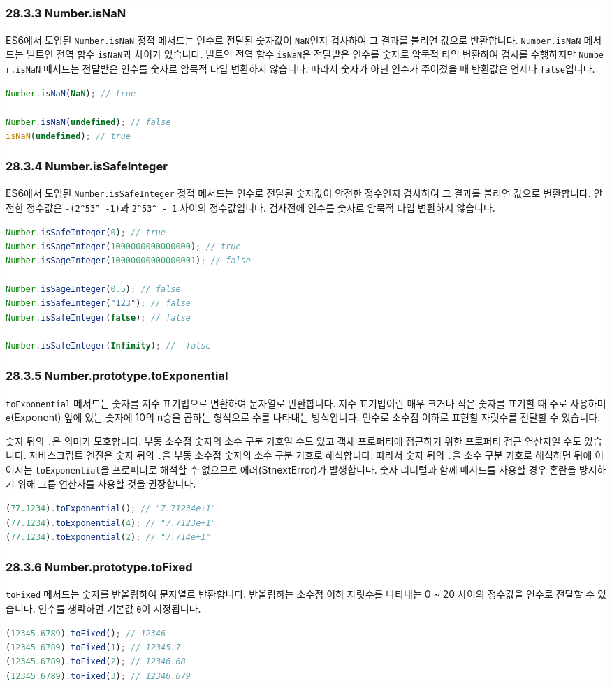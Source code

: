 ### 28.3.3 Number.isNaN

ES6에서 도입된 `Number.isNaN` 정적 메서드는 인수로 전달된 숫자값이 `NaN`인지 검사하여 그 결과를 불리언 값으로 반환합니다. `Number.isNaN` 메서드는 빌트인 전역 함수 `isNaN`과 차이가 있습니다. 빌트인 전역 함수 `isNaN`은 전달받은 인수를 숫자로 암묵적 타입 변환하여 검사를 수행하지만 `Number.isNaN` 메서드는 전달받은 인수를 숫자로 암묵적 타입 변환하지 않습니다. 따라서 숫자가 아닌 인수가 주어졌을 때 반환값은 언제나 `false`입니다.

```javascript
Number.isNaN(NaN); // true

Number.isNaN(undefined); // false
isNaN(undefined); // true
```

### 28.3.4 Number.isSafeInteger

ES6에서 도입된 `Number.isSafeInteger` 정적 메서드는 인수로 전달된 숫자값이 안전한 정수인지 검사하여 그 결과를 불리언 값으로 변환합니다. 안전한 정수값은 `-(2^53^ -1)`과 `2^53^ - 1` 사이의 정수값입니다. 검사전에 인수를 숫자로 암묵적 타입 변환하지 않습니다.

```javascript
Number.isSafeInteger(0); // true
Number.isSageInteger(1000000000000000); // true
Number.isSageInteger(10000000000000001); // false

Number.isSageInteger(0.5); // false
Number.isSafeInteger("123"); // false
Number.isSafeInteger(false); // false

Number.isSafeInteger(Infinity); //  false
```

### 28.3.5 Number.prototype.toExponential

`toExponential` 메서드는 숫자를 지수 표기법으로 변환하여 문자열로 반환합니다. 지수 표기법이란 매우 크거나 작은 숫자를 표기할 때 주로 사용하며 `e`(Exponent) 앞에 있는 숫자에 10의 n승을 곱하는 형식으로 수를 나타내는 방식입니다. 인수로 소수점 이하로 표현할 자릿수를 전달할 수 있습니다.

숫자 뒤의 `.`은 의미가 모호합니다. 부동 소수점 숫자의 소수 구분 기호일 수도 있고 객체 프로퍼티에 접근하기 위한 프로퍼티 접근 연산자일 수도 있습니다. 자바스크립트 엔진은 숫자 뒤의 `.`을 부동 소수점 숫자의 소수 구분 기호로 해석합니다. 따라서 숫자 뒤의 `.`을 소수 구분 기호로 해석하면 뒤에 이어지는 `toExponential`을 프로퍼티로 해석할 수 없으므로 에러(StnextError)가 발생합니다. 숫자 리터럴과 함께 메서드를 사용할 경우 혼란을 방지하기 위해 그룹 연산자를 사용할 것을 권장합니다.

```javascript
(77.1234).toExponential(); // "7.71234e+1"
(77.1234).toExponential(4); // "7.7123e+1"
(77.1234).toExponential(2); // "7.714e+1"
```

### 28.3.6 Number.prototype.toFixed

`toFixed` 메서드는 숫자를 반올림하여 문자열로 반환합니다. 반올림하는 소수점 이하 자릿수를 나타내는 0 ~ 20 사이의 정수값을 인수로 전달할 수 있습니다. 인수를 생략하면 기본값 `0`이 지정됩니다.

```javascript
(12345.6789).toFixed(); // 12346
(12345.6789).toFixed(1); // 12345.7
(12345.6789).toFixed(2); // 12346.68
(12345.6789).toFixed(3); // 12346.679
```
